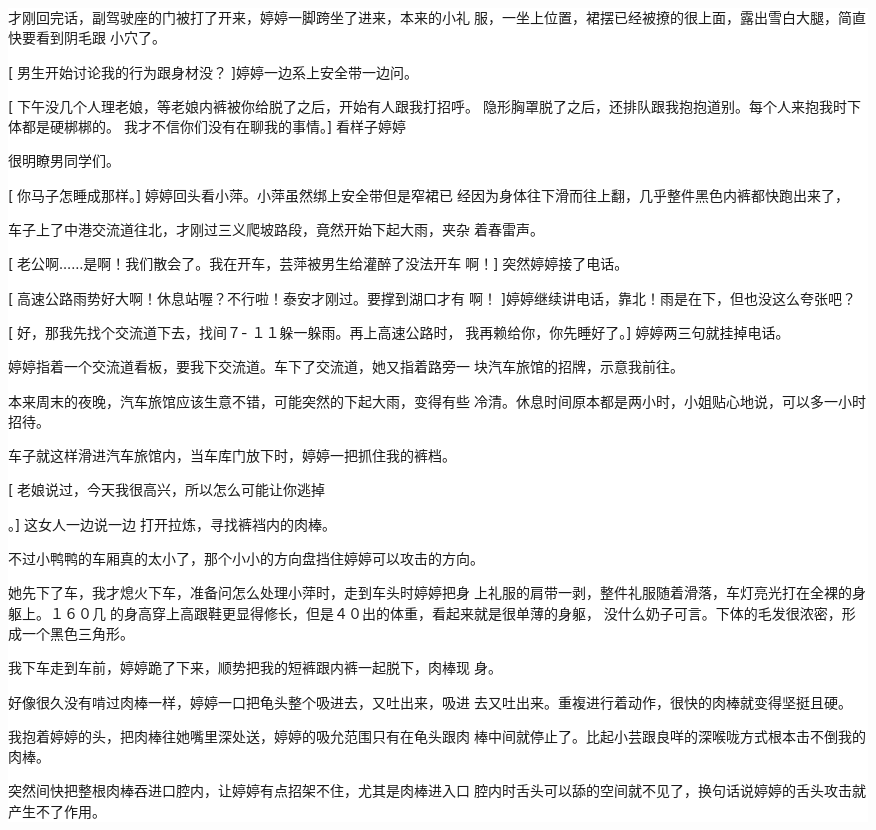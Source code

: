 才刚回完话，副驾驶座的门被打了开来，婷婷一脚跨坐了进来，本来的小礼
服，一坐上位置，裙摆已经被撩的很上面，露出雪白大腿，简直快要看到阴毛跟
小穴了。

[ 男生开始讨论我的行为跟身材没？ ]婷婷一边系上安全带一边问。

[ 下午没几个人理老娘，等老娘内裤被你给脱了之后，开始有人跟我打招呼。
隐形胸罩脱了之后，还排队跟我抱抱道别。每个人来抱我时下体都是硬梆梆的。
我才不信你们没有在聊我的事情。] 看样子婷婷



很明瞭男同学们。

[ 你马子怎睡成那样。] 婷婷回头看小萍。小萍虽然绑上安全带但是窄裙已
经因为身体往下滑而往上翻，几乎整件黑色内裤都快跑出来了，

车子上了中港交流道往北，才刚过三义爬坡路段，竟然开始下起大雨，夹杂
着春雷声。

[ 老公啊……是啊！我们散会了。我在开车，芸萍被男生给灌醉了没法开车
啊！] 突然婷婷接了电话。

[ 高速公路雨势好大啊！休息站喔？不行啦！泰安才刚过。要撑到湖口才有
啊！ ]婷婷继续讲电话，靠北！雨是在下，但也没这么夸张吧？

[ 好，那我先找个交流道下去，找间７- １１躲一躲雨。再上高速公路时，
我再赖给你，你先睡好了。] 婷婷两三句就挂掉电话。

婷婷指着一个交流道看板，要我下交流道。车下了交流道，她又指着路旁一
块汽车旅馆的招牌，示意我前往。

本来周末的夜晚，汽车旅馆应该生意不错，可能突然的下起大雨，变得有些
冷清。休息时间原本都是两小时，小姐贴心地说，可以多一小时招待。

车子就这样滑进汽车旅馆内，当车库门放下时，婷婷一把抓住我的裤档。

[ 老娘说过，今天我很高兴，所以怎么可能让你逃掉



。] 这女人一边说一边
打开拉炼，寻找裤裆内的肉棒。

不过小鸭鸭的车厢真的太小了，那个小小的方向盘挡住婷婷可以攻击的方向。

她先下了车，我才熄火下车，准备问怎么处理小萍时，走到车头时婷婷把身
上礼服的肩带一剥，整件礼服随着滑落，车灯亮光打在全裸的身躯上。１６０几
的身高穿上高跟鞋更显得修长，但是４０出的体重，看起来就是很单薄的身躯，
没什么奶子可言。下体的毛发很浓密，形成一个黑色三角形。

我下车走到车前，婷婷跪了下来，顺势把我的短裤跟内裤一起脱下，肉棒现
身。

好像很久没有啃过肉棒一样，婷婷一口把龟头整个吸进去，又吐出来，吸进
去又吐出来。重複进行着动作，很快的肉棒就变得坚挺且硬。

我抱着婷婷的头，把肉棒往她嘴里深处送，婷婷的吸允范围只有在龟头跟肉
棒中间就停止了。比起小芸跟良咩的深喉咙方式根本击不倒我的肉棒。

突然间快把整根肉棒吞进口腔内，让婷婷有点招架不住，尤其是肉棒进入口
腔内时舌头可以舔的空间就不见了，换句话说婷婷的舌头攻击就产生不了作用。
